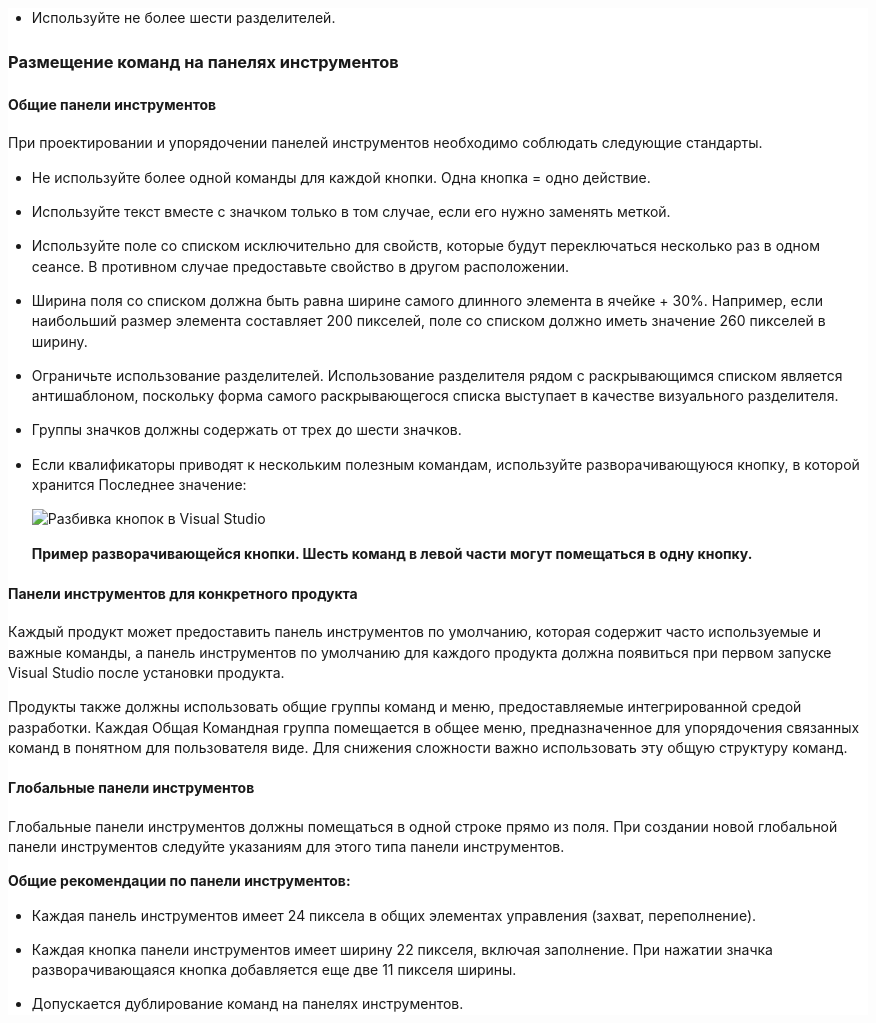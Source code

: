 - Используйте не более шести разделителей.

### <a name="command-placement-in-toolbars"></a>Размещение команд на панелях инструментов

#### <a name="general-toolbars"></a>Общие панели инструментов
 При проектировании и упорядочении панелей инструментов необходимо соблюдать следующие стандарты.

- Не используйте более одной команды для каждой кнопки. Одна кнопка = одно действие.

- Используйте текст вместе с значком только в том случае, если его нужно заменять меткой.

- Используйте поле со списком исключительно для свойств, которые будут переключаться несколько раз в одном сеансе. В противном случае предоставьте свойство в другом расположении.

- Ширина поля со списком должна быть равна ширине самого длинного элемента в ячейке + 30%. Например, если наибольший размер элемента составляет 200 пикселей, поле со списком должно иметь значение 260 пикселей в ширину.

- Ограничьте использование разделителей. Использование разделителя рядом с раскрывающимся списком является антишаблоном, поскольку форма самого раскрывающегося списка выступает в качестве визуального разделителя.

- Группы значков должны содержать от трех до шести значков.

- Если квалификаторы приводят к нескольким полезным командам, используйте разворачивающуюся кнопку, в которой хранится Последнее значение:

     ![Разбивка кнопок в Visual Studio](../../extensibility/ux-guidelines/media/0501-c-splitbuttons.png "0501 — c_SplitButtons")

     **Пример разворачивающейся кнопки. Шесть команд в левой части могут помещаться в одну кнопку.**

#### <a name="product-specific-toolbars"></a>Панели инструментов для конкретного продукта
 Каждый продукт может предоставить панель инструментов по умолчанию, которая содержит часто используемые и важные команды, а панель инструментов по умолчанию для каждого продукта должна появиться при первом запуске Visual Studio после установки продукта.

 Продукты также должны использовать общие группы команд и меню, предоставляемые интегрированной средой разработки. Каждая Общая Командная группа помещается в общее меню, предназначенное для упорядочения связанных команд в понятном для пользователя виде. Для снижения сложности важно использовать эту общую структуру команд.

#### <a name="global-toolbars"></a>Глобальные панели инструментов
 Глобальные панели инструментов должны помещаться в одной строке прямо из поля. При создании новой глобальной панели инструментов следуйте указаниям для этого типа панели инструментов.

 **Общие рекомендации по панели инструментов:**

- Каждая панель инструментов имеет 24 пиксела в общих элементах управления (захват, переполнение).

- Каждая кнопка панели инструментов имеет ширину 22 пикселя, включая заполнение. При нажатии значка разворачивающаяся кнопка добавляется еще две 11 пикселя ширины.

- Допускается дублирование команд на панелях инструментов.
